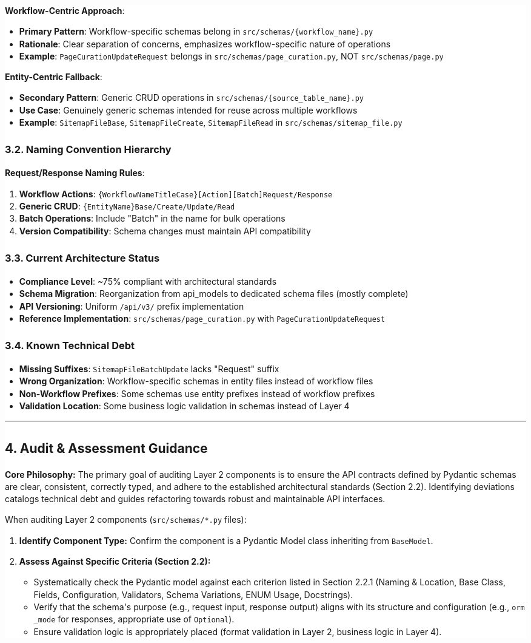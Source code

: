 **Workflow-Centric Approach**:
- **Primary Pattern**: Workflow-specific schemas belong in `src/schemas/{workflow_name}.py`
- **Rationale**: Clear separation of concerns, emphasizes workflow-specific nature of operations
- **Example**: `PageCurationUpdateRequest` belongs in `src/schemas/page_curation.py`, NOT `src/schemas/page.py`

**Entity-Centric Fallback**:
- **Secondary Pattern**: Generic CRUD operations in `src/schemas/{source_table_name}.py`
- **Use Case**: Genuinely generic schemas intended for reuse across multiple workflows
- **Example**: `SitemapFileBase`, `SitemapFileCreate`, `SitemapFileRead` in `src/schemas/sitemap_file.py`

### 3.2. Naming Convention Hierarchy

**Request/Response Naming Rules**:
1. **Workflow Actions**: `{WorkflowNameTitleCase}[Action][Batch]Request/Response`
2. **Generic CRUD**: `{EntityName}Base/Create/Update/Read`
3. **Batch Operations**: Include "Batch" in the name for bulk operations
4. **Version Compatibility**: Schema changes must maintain API compatibility

### 3.3. Current Architecture Status

- **Compliance Level**: ~75% compliant with architectural standards
- **Schema Migration**: Reorganization from api_models to dedicated schema files (mostly complete)
- **API Versioning**: Uniform `/api/v3/` prefix implementation
- **Reference Implementation**: `src/schemas/page_curation.py` with `PageCurationUpdateRequest`

### 3.4. Known Technical Debt

- **Missing Suffixes**: `SitemapFileBatchUpdate` lacks "Request" suffix
- **Wrong Organization**: Workflow-specific schemas in entity files instead of workflow files
- **Non-Workflow Prefixes**: Some schemas use entity prefixes instead of workflow prefixes
- **Validation Location**: Some business logic validation in schemas instead of Layer 4

---

## 4. Audit & Assessment Guidance

**Core Philosophy:** The primary goal of auditing Layer 2 components is to ensure the API contracts defined by Pydantic schemas are clear, consistent, correctly typed, and adhere to the established architectural standards (Section 2.2). Identifying deviations catalogs technical debt and guides refactoring towards robust and maintainable API interfaces.

When auditing Layer 2 components (`src/schemas/*.py` files):

1.  **Identify Component Type:** Confirm the component is a Pydantic Model class inheriting from `BaseModel`.

2.  **Assess Against Specific Criteria (Section 2.2):**

    - Systematically check the Pydantic model against each criterion listed in Section 2.2.1 (Naming & Location, Base Class, Fields, Configuration, Validators, Schema Variations, ENUM Usage, Docstrings).
    - Verify that the schema's purpose (e.g., request input, response output) aligns with its structure and configuration (e.g., `orm_mode` for responses, appropriate use of `Optional`).
    - Ensure validation logic is appropriately placed (format validation in Layer 2, business logic in Layer 4).
